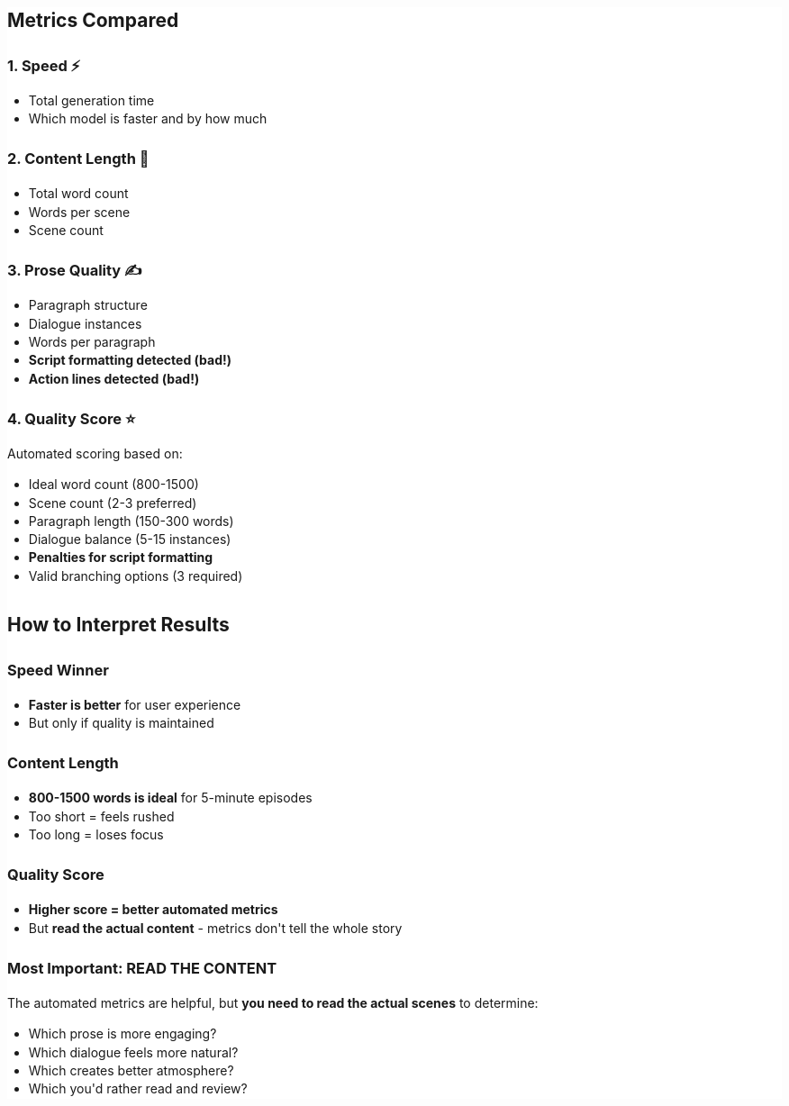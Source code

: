 ## Metrics Compared

### 1. **Speed** ⚡
- Total generation time
- Which model is faster and by how much

### 2. **Content Length** 📝
- Total word count
- Words per scene
- Scene count

### 3. **Prose Quality** ✍️
- Paragraph structure
- Dialogue instances
- Words per paragraph
- **Script formatting detected (bad!)**
- **Action lines detected (bad!)**

### 4. **Quality Score** ⭐
Automated scoring based on:
- Ideal word count (800-1500)
- Scene count (2-3 preferred)
- Paragraph length (150-300 words)
- Dialogue balance (5-15 instances)
- **Penalties for script formatting**
- Valid branching options (3 required)

## How to Interpret Results

### Speed Winner
- **Faster is better** for user experience
- But only if quality is maintained

### Content Length
- **800-1500 words is ideal** for 5-minute episodes
- Too short = feels rushed
- Too long = loses focus

### Quality Score
- **Higher score = better automated metrics**
- But **read the actual content** - metrics don't tell the whole story

### Most Important: READ THE CONTENT
The automated metrics are helpful, but **you need to read the actual scenes** to determine:
- Which prose is more engaging?
- Which dialogue feels more natural?
- Which creates better atmosphere?
- Which you'd rather read and review?

